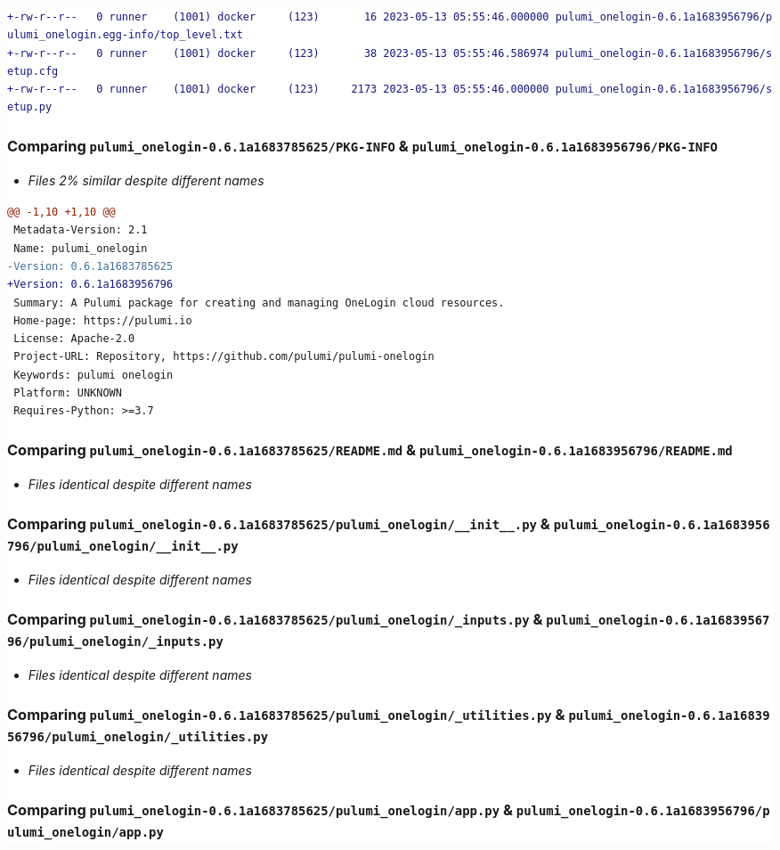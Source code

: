 ```diff
+-rw-r--r--   0 runner    (1001) docker     (123)       16 2023-05-13 05:55:46.000000 pulumi_onelogin-0.6.1a1683956796/pulumi_onelogin.egg-info/top_level.txt
+-rw-r--r--   0 runner    (1001) docker     (123)       38 2023-05-13 05:55:46.586974 pulumi_onelogin-0.6.1a1683956796/setup.cfg
+-rw-r--r--   0 runner    (1001) docker     (123)     2173 2023-05-13 05:55:46.000000 pulumi_onelogin-0.6.1a1683956796/setup.py
```

### Comparing `pulumi_onelogin-0.6.1a1683785625/PKG-INFO` & `pulumi_onelogin-0.6.1a1683956796/PKG-INFO`

 * *Files 2% similar despite different names*

```diff
@@ -1,10 +1,10 @@
 Metadata-Version: 2.1
 Name: pulumi_onelogin
-Version: 0.6.1a1683785625
+Version: 0.6.1a1683956796
 Summary: A Pulumi package for creating and managing OneLogin cloud resources.
 Home-page: https://pulumi.io
 License: Apache-2.0
 Project-URL: Repository, https://github.com/pulumi/pulumi-onelogin
 Keywords: pulumi onelogin
 Platform: UNKNOWN
 Requires-Python: >=3.7
```

### Comparing `pulumi_onelogin-0.6.1a1683785625/README.md` & `pulumi_onelogin-0.6.1a1683956796/README.md`

 * *Files identical despite different names*

### Comparing `pulumi_onelogin-0.6.1a1683785625/pulumi_onelogin/__init__.py` & `pulumi_onelogin-0.6.1a1683956796/pulumi_onelogin/__init__.py`

 * *Files identical despite different names*

### Comparing `pulumi_onelogin-0.6.1a1683785625/pulumi_onelogin/_inputs.py` & `pulumi_onelogin-0.6.1a1683956796/pulumi_onelogin/_inputs.py`

 * *Files identical despite different names*

### Comparing `pulumi_onelogin-0.6.1a1683785625/pulumi_onelogin/_utilities.py` & `pulumi_onelogin-0.6.1a1683956796/pulumi_onelogin/_utilities.py`

 * *Files identical despite different names*

### Comparing `pulumi_onelogin-0.6.1a1683785625/pulumi_onelogin/app.py` & `pulumi_onelogin-0.6.1a1683956796/pulumi_onelogin/app.py`

